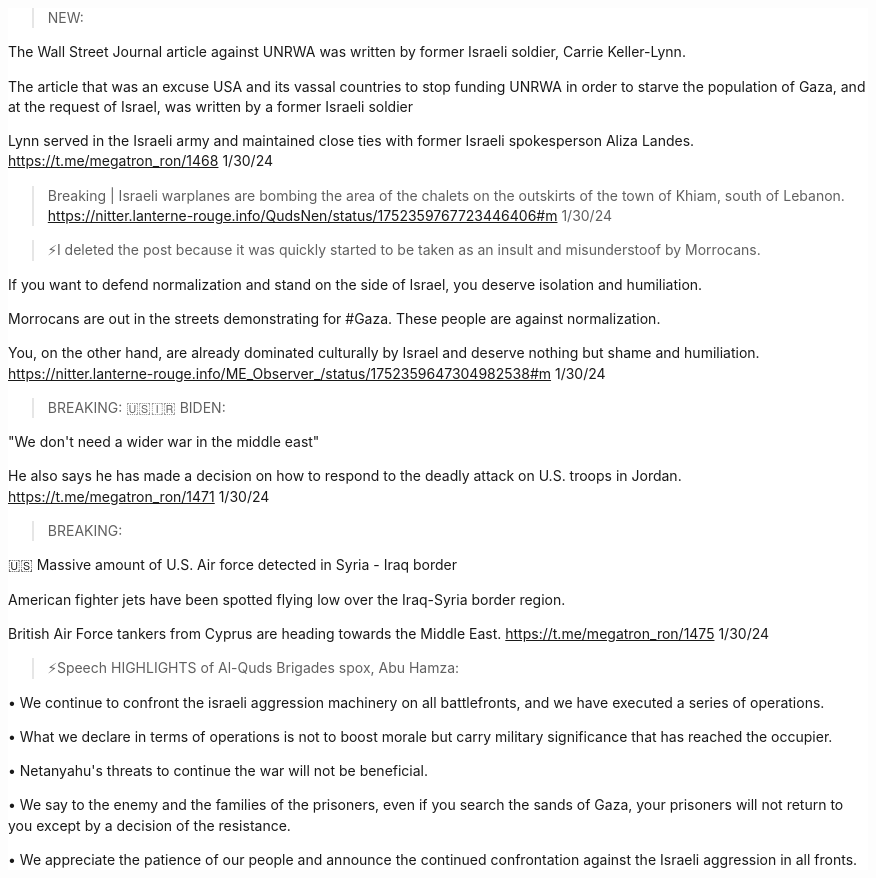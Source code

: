 >NEW:

 The Wall Street Journal article against UNRWA was written by former Israeli soldier, Carrie Keller-Lynn.

The article that was an excuse USA and its vassal countries to stop funding UNRWA in order to starve the population of Gaza, and at the request of Israel, was written by a former Israeli soldier

Lynn served in the Israeli army and maintained close ties with former Israeli spokesperson Aliza Landes.
https://t.me/megatron_ron/1468  1/30/24

>Breaking | Israeli warplanes are bombing the area of the chalets on the outskirts of the town of Khiam, south of Lebanon.
https://nitter.lanterne-rouge.info/QudsNen/status/1752359767723446406#m  1/30/24

>⚡️I deleted the post because it was quickly started to be taken as an insult and misunderstoof by Morrocans.

If you want to defend normalization and stand on the side of Israel, you deserve isolation and humiliation.

Morrocans are out in the streets demonstrating for #Gaza. These people are against normalization.

You, on the other hand, are already dominated culturally by Israel and deserve nothing but shame and humiliation.
https://nitter.lanterne-rouge.info/ME_Observer_/status/1752359647304982538#m  1/30/24

>BREAKING:
 🇺🇸🇮🇷 BIDEN:

"We don't need a wider war in the middle east"

He also says he has made a decision on how to respond to the deadly attack on U.S. troops in Jordan.
https://t.me/megatron_ron/1471  1/30/24

>BREAKING:

 🇺🇸 Massive amount of U.S. Air force detected in Syria - Iraq border

American fighter jets have been spotted flying low over the Iraq-Syria border region.

British Air Force tankers from Cyprus are heading towards the Middle East.
https://t.me/megatron_ron/1475  1/30/24

>⚡️Speech HIGHLIGHTS of Al-Quds Brigades spox, Abu Hamza:

• We continue to confront the israeli aggression machinery on all battlefronts, and we have executed a series of operations.

• What we declare in terms of operations is not to boost morale but carry military significance that has reached the occupier.

• Netanyahu's threats to continue the war will not be beneficial.

• We say to the enemy and the families of the prisoners, even if you search the sands of Gaza, your prisoners will not return to you except by a decision of the resistance.

• We appreciate the patience of our people and announce the continued confrontation against the Israeli aggression in all fronts.
